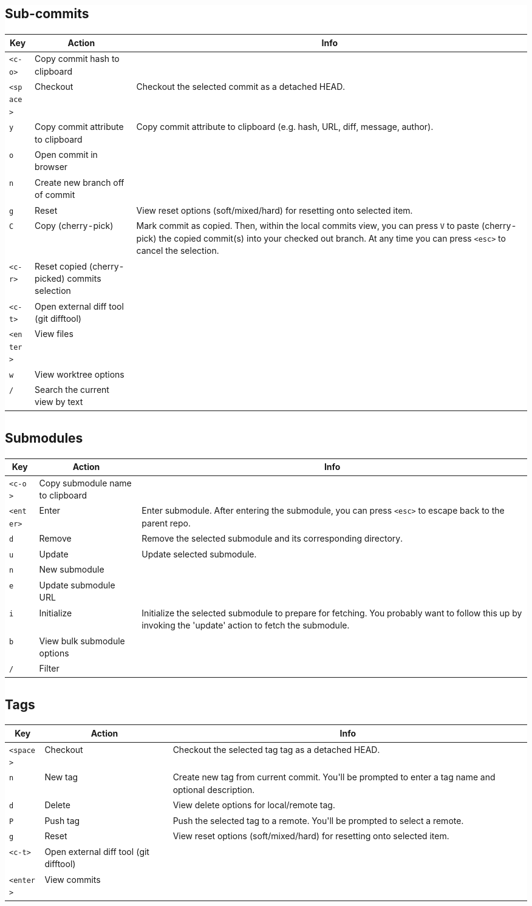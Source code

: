 ## Sub-commits

| Key | Action | Info |
|-----|--------|-------------|
| `` <c-o> `` | Copy commit hash to clipboard |  |
| `` <space> `` | Checkout | Checkout the selected commit as a detached HEAD. |
| `` y `` | Copy commit attribute to clipboard | Copy commit attribute to clipboard (e.g. hash, URL, diff, message, author). |
| `` o `` | Open commit in browser |  |
| `` n `` | Create new branch off of commit |  |
| `` g `` | Reset | View reset options (soft/mixed/hard) for resetting onto selected item. |
| `` C `` | Copy (cherry-pick) | Mark commit as copied. Then, within the local commits view, you can press `V` to paste (cherry-pick) the copied commit(s) into your checked out branch. At any time you can press `<esc>` to cancel the selection. |
| `` <c-r> `` | Reset copied (cherry-picked) commits selection |  |
| `` <c-t> `` | Open external diff tool (git difftool) |  |
| `` <enter> `` | View files |  |
| `` w `` | View worktree options |  |
| `` / `` | Search the current view by text |  |

## Submodules

| Key | Action | Info |
|-----|--------|-------------|
| `` <c-o> `` | Copy submodule name to clipboard |  |
| `` <enter> `` | Enter | Enter submodule. After entering the submodule, you can press `<esc>` to escape back to the parent repo. |
| `` d `` | Remove | Remove the selected submodule and its corresponding directory. |
| `` u `` | Update | Update selected submodule. |
| `` n `` | New submodule |  |
| `` e `` | Update submodule URL |  |
| `` i `` | Initialize | Initialize the selected submodule to prepare for fetching. You probably want to follow this up by invoking the 'update' action to fetch the submodule. |
| `` b `` | View bulk submodule options |  |
| `` / `` | Filter |  |

## Tags

| Key | Action | Info |
|-----|--------|-------------|
| `` <space> `` | Checkout | Checkout the selected tag tag as a detached HEAD. |
| `` n `` | New tag | Create new tag from current commit. You'll be prompted to enter a tag name and optional description. |
| `` d `` | Delete | View delete options for local/remote tag. |
| `` P `` | Push tag | Push the selected tag to a remote. You'll be prompted to select a remote. |
| `` g `` | Reset | View reset options (soft/mixed/hard) for resetting onto selected item. |
| `` <c-t> `` | Open external diff tool (git difftool) |  |
| `` <enter> `` | View commits |  |